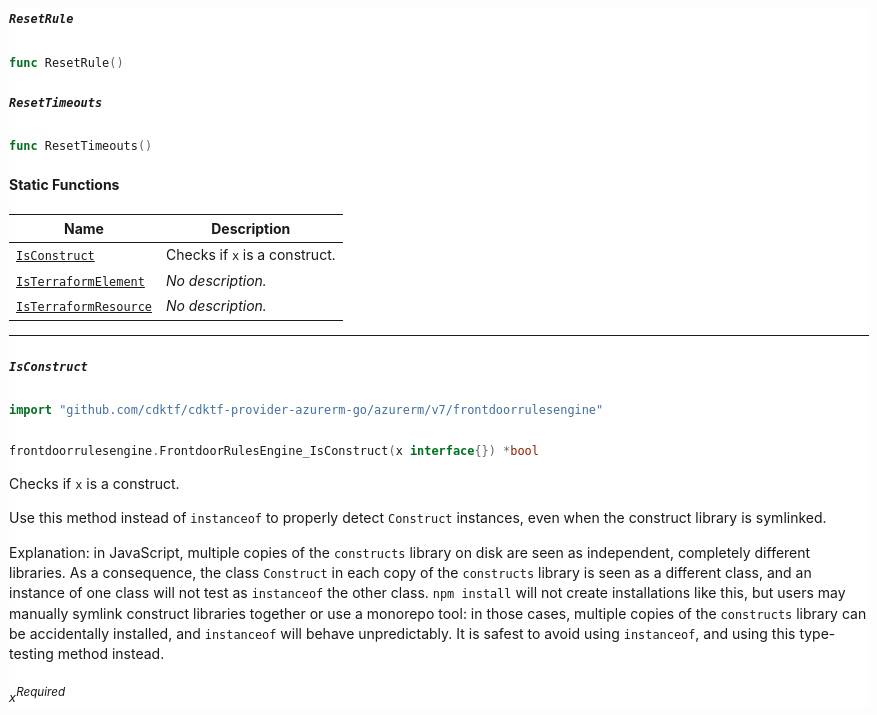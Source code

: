 ##### `ResetRule` <a name="ResetRule" id="@cdktf/provider-azurerm.frontdoorRulesEngine.FrontdoorRulesEngine.resetRule"></a>

```go
func ResetRule()
```

##### `ResetTimeouts` <a name="ResetTimeouts" id="@cdktf/provider-azurerm.frontdoorRulesEngine.FrontdoorRulesEngine.resetTimeouts"></a>

```go
func ResetTimeouts()
```

#### Static Functions <a name="Static Functions" id="Static Functions"></a>

| **Name** | **Description** |
| --- | --- |
| <code><a href="#@cdktf/provider-azurerm.frontdoorRulesEngine.FrontdoorRulesEngine.isConstruct">IsConstruct</a></code> | Checks if `x` is a construct. |
| <code><a href="#@cdktf/provider-azurerm.frontdoorRulesEngine.FrontdoorRulesEngine.isTerraformElement">IsTerraformElement</a></code> | *No description.* |
| <code><a href="#@cdktf/provider-azurerm.frontdoorRulesEngine.FrontdoorRulesEngine.isTerraformResource">IsTerraformResource</a></code> | *No description.* |

---

##### `IsConstruct` <a name="IsConstruct" id="@cdktf/provider-azurerm.frontdoorRulesEngine.FrontdoorRulesEngine.isConstruct"></a>

```go
import "github.com/cdktf/cdktf-provider-azurerm-go/azurerm/v7/frontdoorrulesengine"

frontdoorrulesengine.FrontdoorRulesEngine_IsConstruct(x interface{}) *bool
```

Checks if `x` is a construct.

Use this method instead of `instanceof` to properly detect `Construct`
instances, even when the construct library is symlinked.

Explanation: in JavaScript, multiple copies of the `constructs` library on
disk are seen as independent, completely different libraries. As a
consequence, the class `Construct` in each copy of the `constructs` library
is seen as a different class, and an instance of one class will not test as
`instanceof` the other class. `npm install` will not create installations
like this, but users may manually symlink construct libraries together or
use a monorepo tool: in those cases, multiple copies of the `constructs`
library can be accidentally installed, and `instanceof` will behave
unpredictably. It is safest to avoid using `instanceof`, and using
this type-testing method instead.

###### `x`<sup>Required</sup> <a name="x" id="@cdktf/provider-azurerm.frontdoorRulesEngine.FrontdoorRulesEngine.isConstruct.parameter.x"></a>
